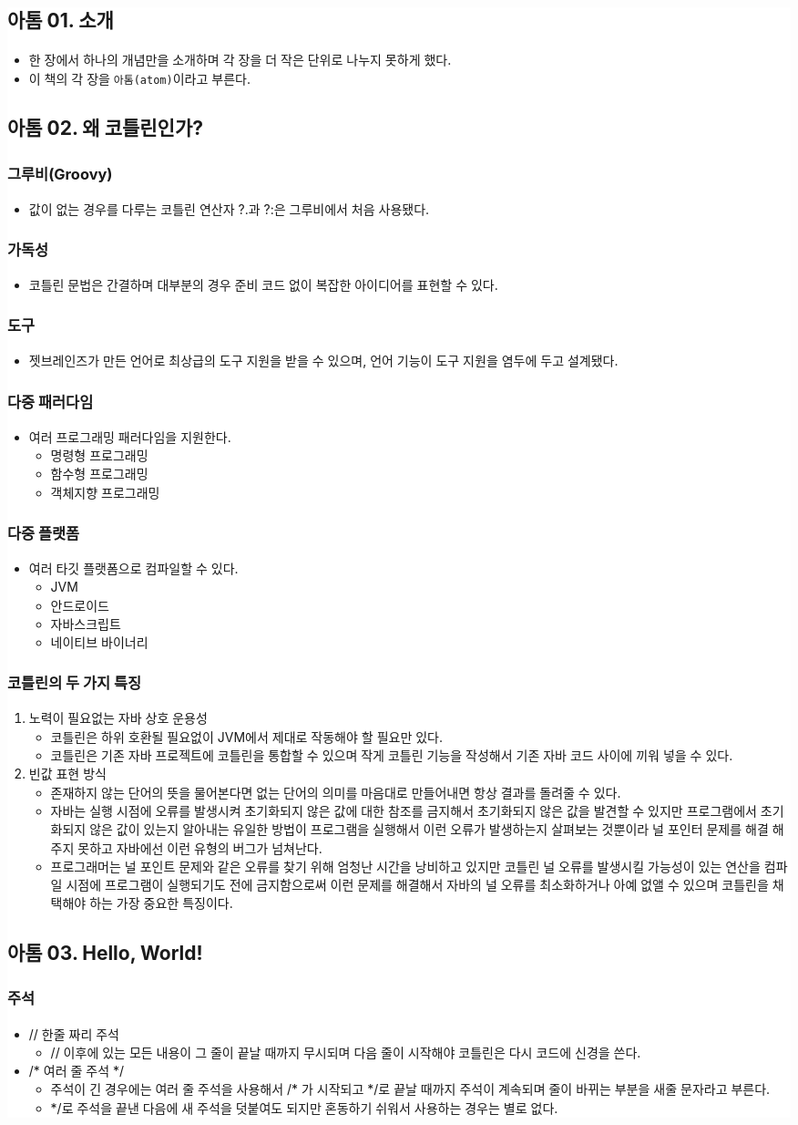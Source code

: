 ## 아톰 01. 소개
* 한 장에서 하나의 개념만을 소개하며 각 장을 더 작은 단위로 나누지 못하게 했다.
* 이 책의 각 장을 `아톰(atom)`이라고 부른다.

## 아톰 02. 왜 코틀린인가?
### 그루비(Groovy)
* 값이 없는 경우를 다루는 코틀린 연산자 ?.과 ?:은 그루비에서 처음 사용됐다.

### 가독성
* 코틀린 문법은 간결하며 대부분의 경우 준비 코드 없이 복잡한 아이디어를 표현할 수 있다.

### 도구
* 젯브레인즈가 만든 언어로 최상급의 도구 지원을 받을 수 있으며, 언어 기능이 도구 지원을 염두에 두고 설계됐다.

### 다중 패러다임
* 여러 프로그래밍 패러다임을 지원한다.
  * 명령형 프로그래밍
  * 함수형 프로그래밍
  * 객체지향 프로그래밍

### 다중 플랫폼
* 여러 타깃 플랫폼으로 컴파일할 수 있다.
  * JVM
  * 안드로이드
  * 자바스크립트
  * 네이티브 바이너리

### 코틀린의 두 가지 특징
1. 노력이 필요없는 자바 상호 운용성
   * 코틀린은 하위 호환될 필요없이 JVM에서 제대로 작동해야 할 필요만 있다.
   * 코틀린은 기존 자바 프로젝트에 코틀린을 통합할 수 있으며 작게 코틀린 기능을 작성해서 기존 자바 코드 사이에 끼워 넣을 수 있다.
2. 빈값 표현 방식
   * 존재하지 않는 단어의 뜻을 물어본다면 없는 단어의 의미를 마음대로 만들어내면 항상 결과를 돌려줄 수 있다.
   * 자바는 실행 시점에 오류를 발생시켜 초기화되지 않은 값에 대한 참조를 금지해서 초기화되지 않은 값을 발견할 수 있지만 프로그램에서 초기화되지 않은 값이 있는지 알아내는 유일한 방법이 프로그램을 실행해서 이런 오류가 발생하는지 살펴보는 것뿐이라 널 포인터 문제를 해결 해주지 못하고 자바에선 이런 유형의 버그가 넘쳐난다.
   * 프로그래머는 널 포인트 문제와 같은 오류를 찾기 위해 엄청난 시간을 낭비하고 있지만 코틀린 널 오류를 발생시킬 가능성이 있는 연산을 컴파일 시점에 프로그램이 실행되기도 전에 금지함으로써 이런 문제를 해결해서 자바의 널 오류를 최소화하거나 아예 없앨 수 있으며 코틀린을 채택해야 하는 가장 중요한 특징이다.

## 아톰 03. Hello, World!
### 주석
* // 한줄 짜리 주석
  * // 이후에 있는 모든 내용이 그 줄이 끝날 때까지 무시되며 다음 줄이 시작해야 코틀린은 다시 코드에 신경을 쓴다.
* /* 여러 줄 주석 */
  * 주석이 긴 경우에는 여러 줄 주석을 사용해서 /* 가 시작되고 */로 끝날 때까지 주석이 계속되며 줄이 바뀌는 부분을 새줄 문자라고 부른다.
  * */로 주석을 끝낸 다음에 새 주석을 덧붙여도 되지만 혼동하기 쉬워서 사용하는 경우는 별로 없다.
